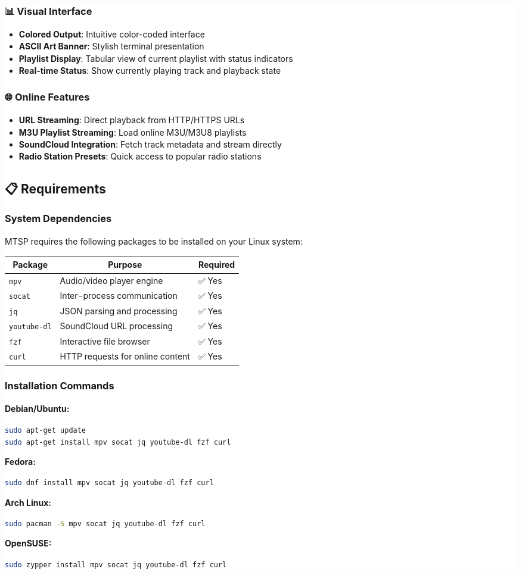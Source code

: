 ### 📊 Visual Interface
- **Colored Output**: Intuitive color-coded interface
- **ASCII Art Banner**: Stylish terminal presentation
- **Playlist Display**: Tabular view of current playlist with status indicators
- **Real-time Status**: Show currently playing track and playback state

### 🌐 Online Features
- **URL Streaming**: Direct playback from HTTP/HTTPS URLs
- **M3U Playlist Streaming**: Load online M3U/M3U8 playlists
- **SoundCloud Integration**: Fetch track metadata and stream directly
- **Radio Station Presets**: Quick access to popular radio stations

## 📋 Requirements

### System Dependencies
MTSP requires the following packages to be installed on your Linux system:

| Package | Purpose | Required |
|---------|---------|----------|
| `mpv` | Audio/video player engine | ✅ Yes |
| `socat` | Inter-process communication | ✅ Yes |
| `jq` | JSON parsing and processing | ✅ Yes |
| `youtube-dl` | SoundCloud URL processing | ✅ Yes |
| `fzf` | Interactive file browser | ✅ Yes |
| `curl` | HTTP requests for online content | ✅ Yes |

### Installation Commands

**Debian/Ubuntu:**
```bash
sudo apt-get update
sudo apt-get install mpv socat jq youtube-dl fzf curl
```

**Fedora:**
```bash
sudo dnf install mpv socat jq youtube-dl fzf curl
```

**Arch Linux:**
```bash
sudo pacman -S mpv socat jq youtube-dl fzf curl
```

**OpenSUSE:**
```bash
sudo zypper install mpv socat jq youtube-dl fzf curl
```
